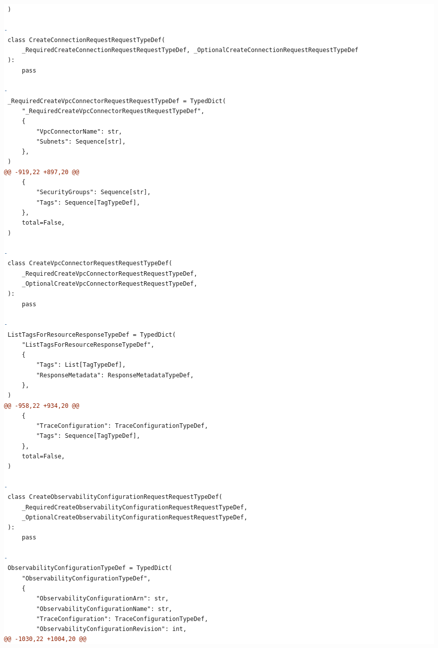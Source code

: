 ```diff
 )
 
-
 class CreateConnectionRequestRequestTypeDef(
     _RequiredCreateConnectionRequestRequestTypeDef, _OptionalCreateConnectionRequestRequestTypeDef
 ):
     pass
 
-
 _RequiredCreateVpcConnectorRequestRequestTypeDef = TypedDict(
     "_RequiredCreateVpcConnectorRequestRequestTypeDef",
     {
         "VpcConnectorName": str,
         "Subnets": Sequence[str],
     },
 )
@@ -919,22 +897,20 @@
     {
         "SecurityGroups": Sequence[str],
         "Tags": Sequence[TagTypeDef],
     },
     total=False,
 )
 
-
 class CreateVpcConnectorRequestRequestTypeDef(
     _RequiredCreateVpcConnectorRequestRequestTypeDef,
     _OptionalCreateVpcConnectorRequestRequestTypeDef,
 ):
     pass
 
-
 ListTagsForResourceResponseTypeDef = TypedDict(
     "ListTagsForResourceResponseTypeDef",
     {
         "Tags": List[TagTypeDef],
         "ResponseMetadata": ResponseMetadataTypeDef,
     },
 )
@@ -958,22 +934,20 @@
     {
         "TraceConfiguration": TraceConfigurationTypeDef,
         "Tags": Sequence[TagTypeDef],
     },
     total=False,
 )
 
-
 class CreateObservabilityConfigurationRequestRequestTypeDef(
     _RequiredCreateObservabilityConfigurationRequestRequestTypeDef,
     _OptionalCreateObservabilityConfigurationRequestRequestTypeDef,
 ):
     pass
 
-
 ObservabilityConfigurationTypeDef = TypedDict(
     "ObservabilityConfigurationTypeDef",
     {
         "ObservabilityConfigurationArn": str,
         "ObservabilityConfigurationName": str,
         "TraceConfiguration": TraceConfigurationTypeDef,
         "ObservabilityConfigurationRevision": int,
@@ -1030,22 +1004,20 @@
```
